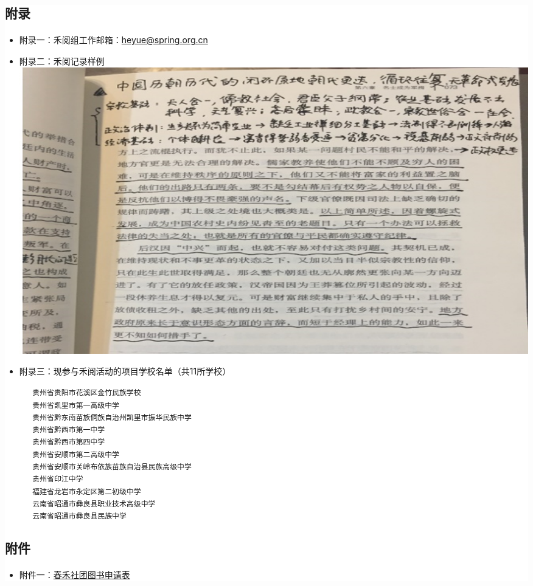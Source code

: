 ## 附录  

- 附录一：禾阅组工作邮箱：<span style="color: #90EE90;">heyue@spring.org.cn</span>

<span id="附录二"></span>
- 附录二：禾阅记录样例  
    ![](image\禾阅记录样例.png)

- 附录三：现参与禾阅活动的项目学校名单（共11所学校）

         贵州省贵阳市花溪区金竹民族学校
         贵州省凯里市第一高级中学
         贵州省黔东南苗族侗族自治州凯里市振华民族中学
         贵州省黔西市第一中学
         贵州省黔西市第四中学
         贵州省安顺市第二高级中学
         贵州省安顺市关岭布依族苗族自治县民族高级中学
         贵州省印江中学
         福建省龙岩市永定区第二初级中学
         云南省昭通市彝良县职业技术高级中学
         云南省昭通市彝良县民族中学

## 附件

<span id="附件一"></span>
- 附件一：<a href="/documents/附件一：春禾社团图书申请表.docx" download class="download-link">春禾社团图书申请表</a>
